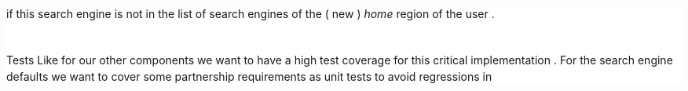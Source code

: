 if
this
search
engine
is
not
in
the
list
of
search
engines
of
the
(
new
)
_home_
region
of
the
user
.
#
#
#
Tests
Like
for
our
other
components
we
want
to
have
a
high
test
coverage
for
this
critical
implementation
.
For
the
search
engine
defaults
we
want
to
cover
some
partnership
requirements
as
unit
tests
to
avoid
regressions
in
